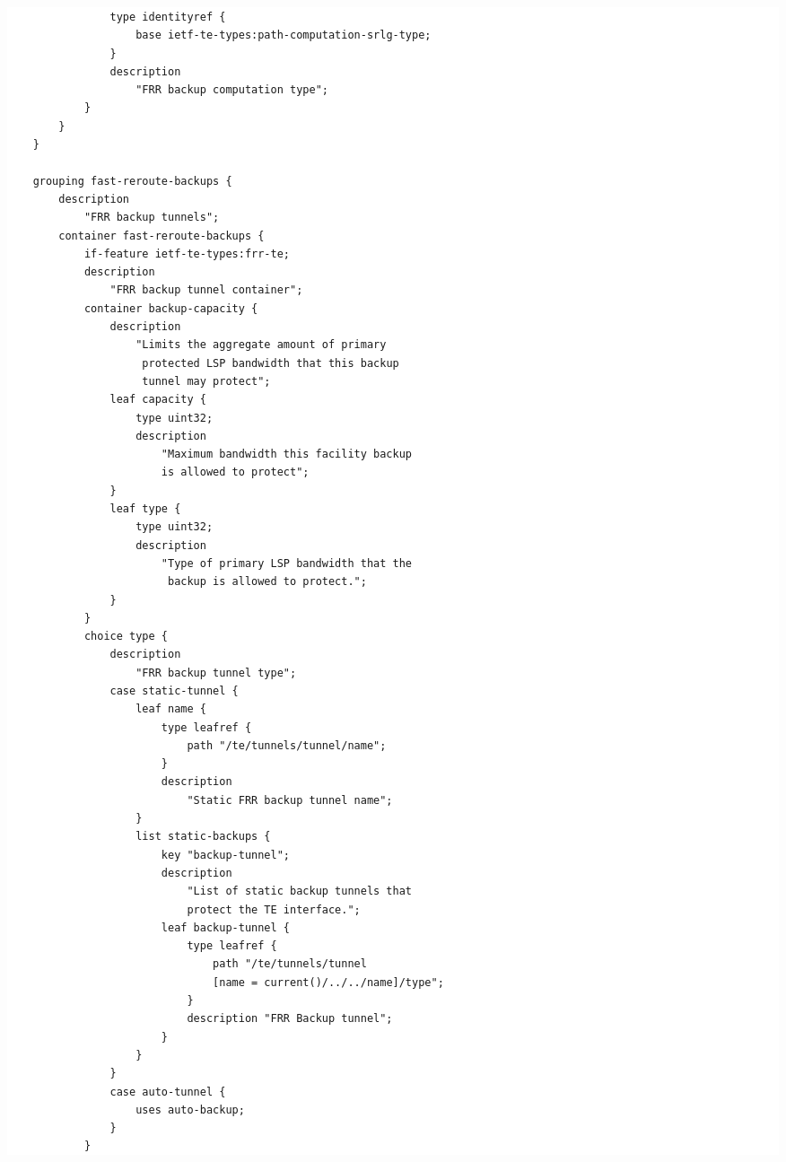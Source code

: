 ~~~~~~~~~~
                type identityref {
                    base ietf-te-types:path-computation-srlg-type;
                }
                description
                    "FRR backup computation type";
            }
        }
    }

    grouping fast-reroute-backups {
        description
            "FRR backup tunnels";
        container fast-reroute-backups {
            if-feature ietf-te-types:frr-te;
            description
                "FRR backup tunnel container";
            container backup-capacity {
                description
                    "Limits the aggregate amount of primary
                     protected LSP bandwidth that this backup
                     tunnel may protect";
                leaf capacity {
                    type uint32;
                    description
                        "Maximum bandwidth this facility backup
                        is allowed to protect";
                }
                leaf type {
                    type uint32;
                    description
                        "Type of primary LSP bandwidth that the
                         backup is allowed to protect.";
                }
            }
            choice type {
                description
                    "FRR backup tunnel type";
                case static-tunnel {
                    leaf name {
                        type leafref {
                            path "/te/tunnels/tunnel/name";
                        }
                        description
                            "Static FRR backup tunnel name";
                    }
                    list static-backups {
                        key "backup-tunnel";
                        description
                            "List of static backup tunnels that
                            protect the TE interface.";
                        leaf backup-tunnel {
                            type leafref {
                                path "/te/tunnels/tunnel
                                [name = current()/../../name]/type";
                            }
                            description "FRR Backup tunnel";
                        }
                    }
                }
                case auto-tunnel {
                    uses auto-backup;
                }
            }
~~~~~~~~~~